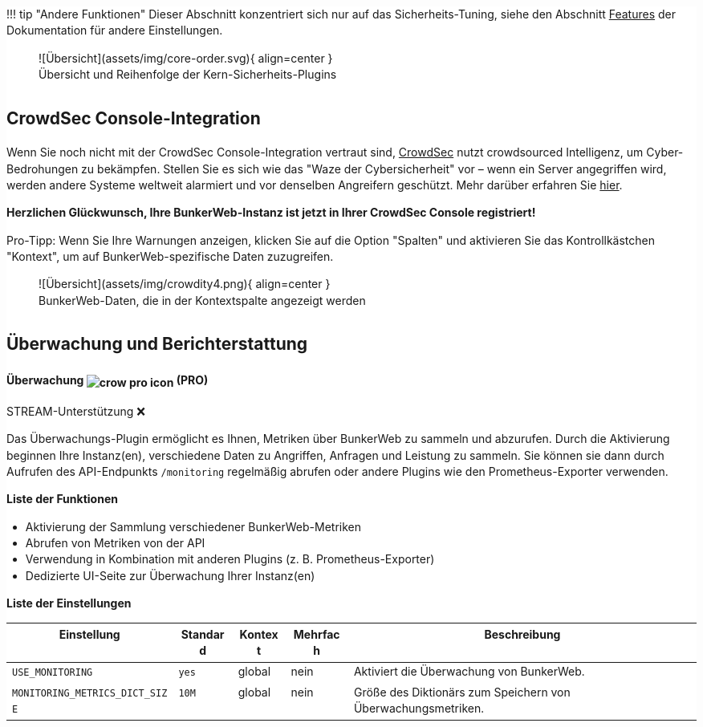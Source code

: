 !!! tip "Andere Funktionen"
    Dieser Abschnitt konzentriert sich nur auf das Sicherheits-Tuning, siehe den Abschnitt [Features](features.md) der Dokumentation für andere Einstellungen.

<figure markdown>
  ![Übersicht](assets/img/core-order.svg){ align=center }
  <figcaption>Übersicht und Reihenfolge der Kern-Sicherheits-Plugins</figcaption>
</figure>

## CrowdSec Console-Integration

Wenn Sie noch nicht mit der CrowdSec Console-Integration vertraut sind, [CrowdSec](https://www.crowdsec.net/?utm_campaign=bunkerweb&utm_source=doc) nutzt crowdsourced Intelligenz, um Cyber-Bedrohungen zu bekämpfen. Stellen Sie es sich wie das "Waze der Cybersicherheit" vor – wenn ein Server angegriffen wird, werden andere Systeme weltweit alarmiert und vor denselben Angreifern geschützt. Mehr darüber erfahren Sie [hier](https://www.crowdsec.net/about?utm_campaign=bunkerweb&utm_source=blog).

**Herzlichen Glückwunsch, Ihre BunkerWeb-Instanz ist jetzt in Ihrer CrowdSec Console registriert!**

Pro-Tipp: Wenn Sie Ihre Warnungen anzeigen, klicken Sie auf die Option "Spalten" und aktivieren Sie das Kontrollkästchen "Kontext", um auf BunkerWeb-spezifische Daten zuzugreifen.

<figure markdown>
  ![Übersicht](assets/img/crowdity4.png){ align=center }
  <figcaption>BunkerWeb-Daten, die in der Kontextspalte angezeigt werden</figcaption>
</figure>

## Überwachung und Berichterstattung

#### Überwachung <img src='../../assets/img/pro-icon.svg' alt='crow pro icon' height='24px' width='24px' style="transform : translateY(3px);"> (PRO)

STREAM-Unterstützung :x:

Das Überwachungs-Plugin ermöglicht es Ihnen, Metriken über BunkerWeb zu sammeln und abzurufen. Durch die Aktivierung beginnen Ihre Instanz(en), verschiedene Daten zu Angriffen, Anfragen und Leistung zu sammeln. Sie können sie dann durch Aufrufen des API-Endpunkts `/monitoring` regelmäßig abrufen oder andere Plugins wie den Prometheus-Exporter verwenden.

**Liste der Funktionen**

-   Aktivierung der Sammlung verschiedener BunkerWeb-Metriken
-   Abrufen von Metriken von der API
-   Verwendung in Kombination mit anderen Plugins (z. B. Prometheus-Exporter)
-   Dedizierte UI-Seite zur Überwachung Ihrer Instanz(en)

**Liste der Einstellungen**

| Einstellung                    | Standard | Kontext | Mehrfach | Beschreibung                                                 |
| ------------------------------ | -------- | ------- | -------- | ------------------------------------------------------------ |
| `USE_MONITORING`               | `yes`    | global  | nein     | Aktiviert die Überwachung von BunkerWeb.                     |
| `MONITORING_METRICS_DICT_SIZE` | `10M`    | global  | nein     | Größe des Diktionärs zum Speichern von Überwachungsmetriken. |
